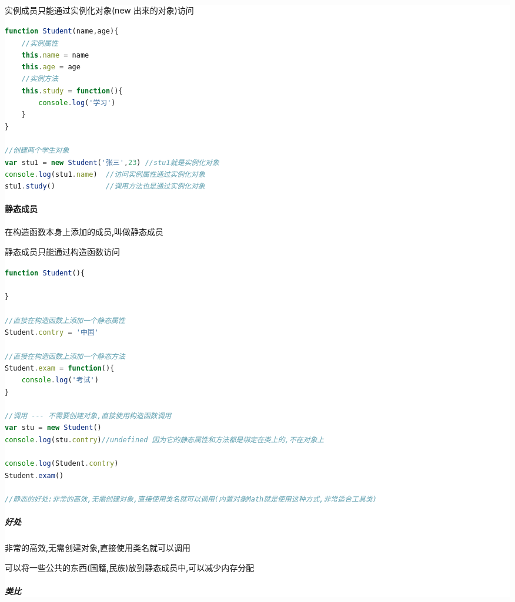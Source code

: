 实例成员只能通过实例化对象(new 出来的对象)访问

```js
function Student(name,age){
    //实例属性
    this.name = name
    this.age = age
    //实例方法
    this.study = function(){
        console.log('学习')
    }
}

//创建两个学生对象
var stu1 = new Student('张三',23) //stu1就是实例化对象
console.log(stu1.name)  //访问实例属性通过实例化对象
stu1.study()            //调用方法也是通过实例化对象
```

#### 静态成员

在构造函数本身上添加的成员,叫做静态成员

静态成员只能通过构造函数访问

```js
function Student(){

}

//直接在构造函数上添加一个静态属性
Student.contry = '中国'

//直接在构造函数上添加一个静态方法
Student.exam = function(){
    console.log('考试')
}

//调用 --- 不需要创建对象,直接使用构造函数调用
var stu = new Student()
console.log(stu.contry)//undefined 因为它的静态属性和方法都是绑定在类上的,不在对象上

console.log(Student.contry)
Student.exam()

//静态的好处:非常的高效,无需创建对象,直接使用类名就可以调用(内置对象Math就是使用这种方式,非常适合工具类)
```

##### 好处

非常的高效,无需创建对象,直接使用类名就可以调用

可以将一些公共的东西(国籍,民族)放到静态成员中,可以减少内存分配

##### 类比
